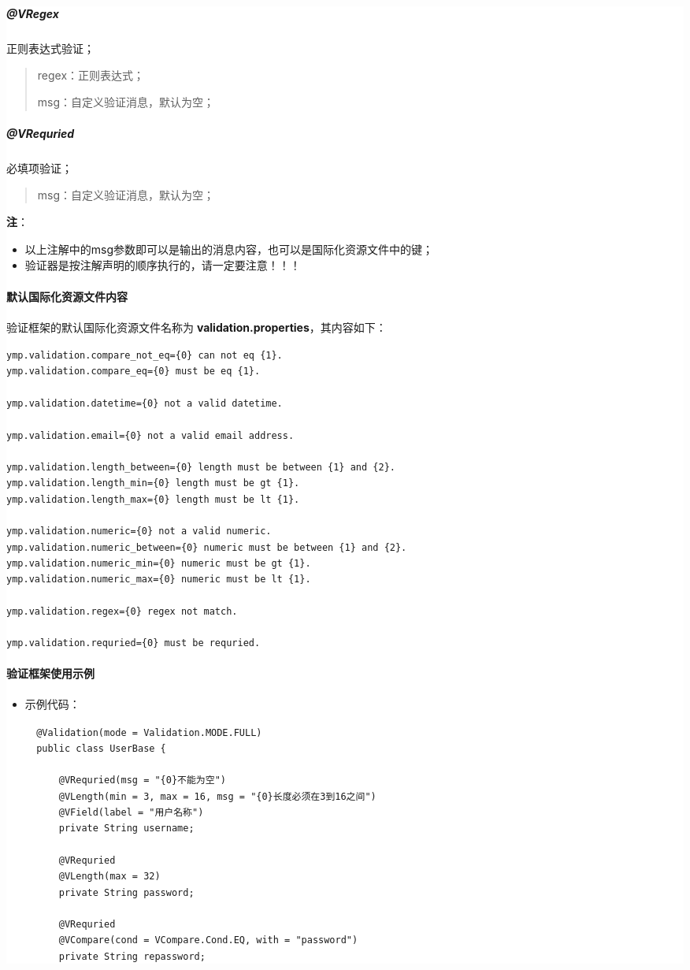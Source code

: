 ##### @VRegex

正则表达式验证；

   >regex：正则表达式；
   >
   >msg：自定义验证消息，默认为空；

##### @VRequried

必填项验证；

   >msg：自定义验证消息，默认为空；

**注**：

- 以上注解中的msg参数即可以是输出的消息内容，也可以是国际化资源文件中的键；
- 验证器是按注解声明的顺序执行的，请一定要注意！！！

#### 默认国际化资源文件内容

验证框架的默认国际化资源文件名称为 **validation.properties**，其内容如下：

    ymp.validation.compare_not_eq={0} can not eq {1}.
    ymp.validation.compare_eq={0} must be eq {1}.

    ymp.validation.datetime={0} not a valid datetime.

    ymp.validation.email={0} not a valid email address.

    ymp.validation.length_between={0} length must be between {1} and {2}.
    ymp.validation.length_min={0} length must be gt {1}.
    ymp.validation.length_max={0} length must be lt {1}.

    ymp.validation.numeric={0} not a valid numeric.
    ymp.validation.numeric_between={0} numeric must be between {1} and {2}.
    ymp.validation.numeric_min={0} numeric must be gt {1}.
    ymp.validation.numeric_max={0} numeric must be lt {1}.

    ymp.validation.regex={0} regex not match.

    ymp.validation.requried={0} must be requried.

#### 验证框架使用示例

- 示例代码：

        @Validation(mode = Validation.MODE.FULL)
        public class UserBase {

            @VRequried(msg = "{0}不能为空")
            @VLength(min = 3, max = 16, msg = "{0}长度必须在3到16之间")
            @VField(label = "用户名称")
            private String username;

            @VRequried
            @VLength(max = 32)
            private String password;

            @VRequried
            @VCompare(cond = VCompare.Cond.EQ, with = "password")
            private String repassword;
